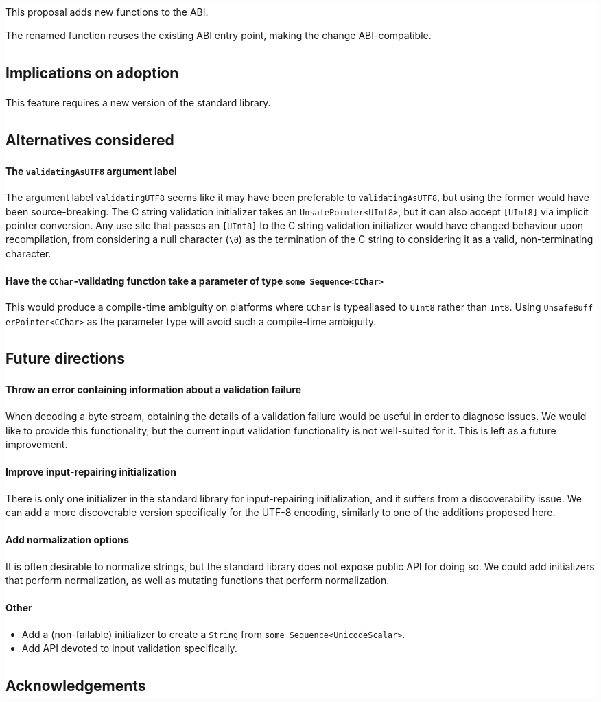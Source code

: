 This proposal adds new functions to the ABI.

The renamed function reuses the existing ABI entry point, making the change ABI-compatible.

## Implications on adoption

This feature requires a new version of the standard library.

## Alternatives considered

#### The `validatingAsUTF8` argument label

The argument label `validatingUTF8` seems like it may have been preferable to `validatingAsUTF8`, but using the former would have been source-breaking. The C string validation initializer takes an `UnsafePointer<UInt8>`, but it can also accept `[UInt8]` via implicit pointer conversion. Any use site that passes an `[UInt8]` to the C string validation initializer would have changed behaviour upon recompilation, from considering a null character (`\0`) as the termination of the C string to considering it as a valid, non-terminating character.

#### Have the `CChar`-validating function take a parameter of type `some Sequence<CChar>`

This would produce a compile-time ambiguity on platforms where `CChar` is typealiased to `UInt8` rather than `Int8`. Using `UnsafeBufferPointer<CChar>` as the parameter type will avoid such a compile-time ambiguity.

## Future directions

#### Throw an error containing information about a validation failure

When decoding a byte stream, obtaining the details of a validation failure would be useful in order to diagnose issues. We would like to provide this functionality, but the current input validation functionality is not well-suited for it. This is left as a future improvement.

#### Improve input-repairing initialization

There is only one initializer in the standard library for input-repairing initialization, and it suffers from a discoverability issue. We can add a more discoverable version specifically for the UTF-8 encoding, similarly to one of the additions proposed here.

#### Add normalization options

It is often desirable to normalize strings, but the standard library does not expose public API for doing so. We could add initializers that perform normalization, as well as mutating functions that perform normalization.

#### Other

- Add a (non-failable) initializer to create a `String` from `some Sequence<UnicodeScalar>`.
- Add API devoted to input validation specifically.

## Acknowledgements
